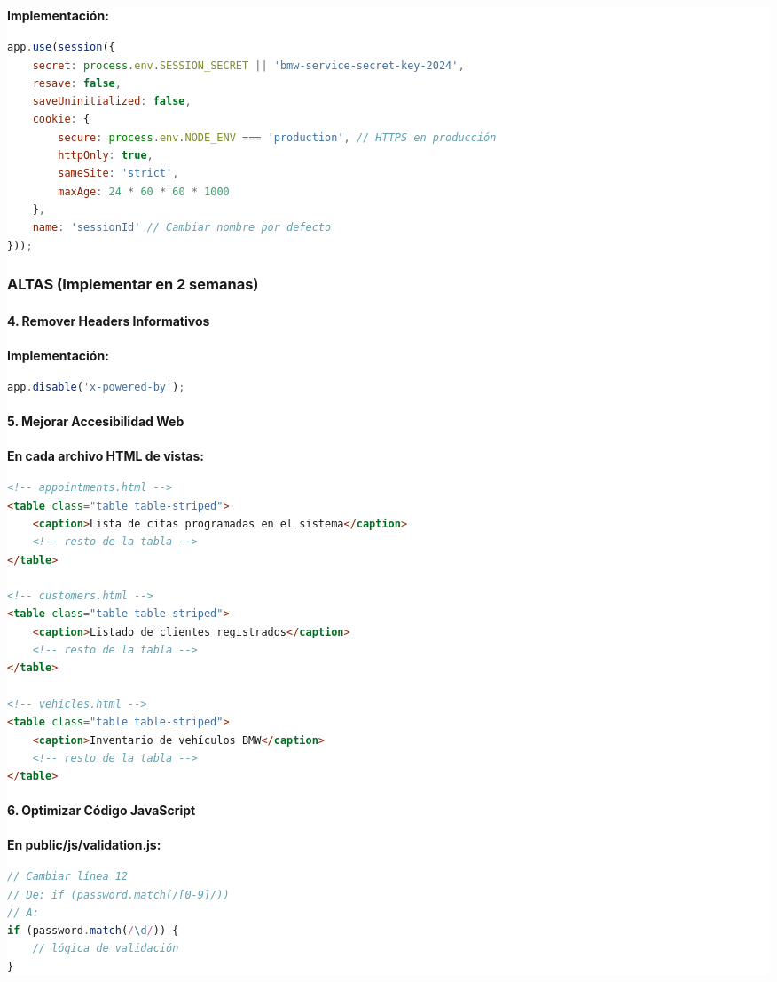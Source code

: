 **Implementación:**
```javascript
app.use(session({
    secret: process.env.SESSION_SECRET || 'bmw-service-secret-key-2024',
    resave: false,
    saveUninitialized: false,
    cookie: { 
        secure: process.env.NODE_ENV === 'production', // HTTPS en producción
        httpOnly: true,
        sameSite: 'strict',
        maxAge: 24 * 60 * 60 * 1000
    },
    name: 'sessionId' // Cambiar nombre por defecto
}));
```

### ALTAS (Implementar en 2 semanas)

#### 4. Remover Headers Informativos
**Implementación:**
```javascript
app.disable('x-powered-by');
```

#### 5. Mejorar Accesibilidad Web
**En cada archivo HTML de vistas:**
```html
<!-- appointments.html -->
<table class="table table-striped">
    <caption>Lista de citas programadas en el sistema</caption>
    <!-- resto de la tabla -->
</table>

<!-- customers.html -->
<table class="table table-striped">
    <caption>Listado de clientes registrados</caption>
    <!-- resto de la tabla -->
</table>

<!-- vehicles.html -->
<table class="table table-striped">
    <caption>Inventario de vehículos BMW</caption>
    <!-- resto de la tabla -->
</table>
```

#### 6. Optimizar Código JavaScript
**En public/js/validation.js:**
```javascript
// Cambiar línea 12
// De: if (password.match(/[0-9]/))
// A:
if (password.match(/\d/)) {
    // lógica de validación
}
```
